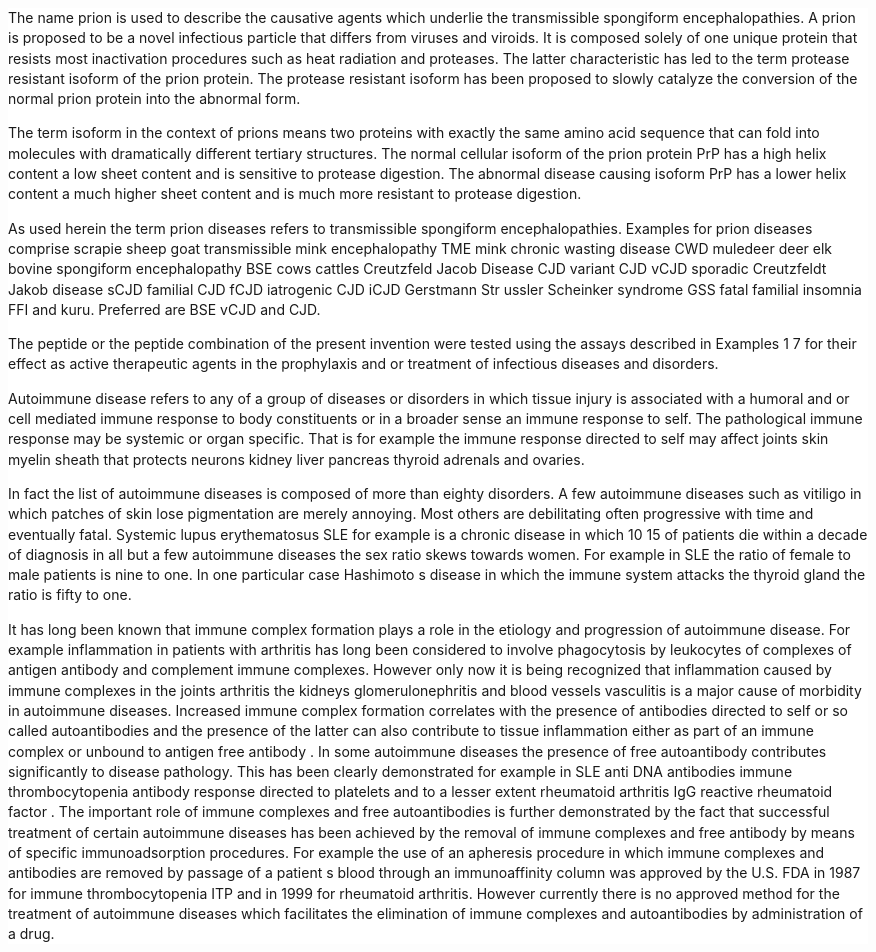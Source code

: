 The name prion is used to describe the causative agents which underlie the transmissible spongiform encephalopathies. A prion is proposed to be a novel infectious particle that differs from viruses and viroids. It is composed solely of one unique protein that resists most inactivation procedures such as heat radiation and proteases. The latter characteristic has led to the term protease resistant isoform of the prion protein. The protease resistant isoform has been proposed to slowly catalyze the conversion of the normal prion protein into the abnormal form.

The term isoform in the context of prions means two proteins with exactly the same amino acid sequence that can fold into molecules with dramatically different tertiary structures. The normal cellular isoform of the prion protein PrP has a high helix content a low sheet content and is sensitive to protease digestion. The abnormal disease causing isoform PrP has a lower helix content a much higher sheet content and is much more resistant to protease digestion.

As used herein the term prion diseases refers to transmissible spongiform encephalopathies. Examples for prion diseases comprise scrapie sheep goat transmissible mink encephalopathy TME mink chronic wasting disease CWD muledeer deer elk bovine spongiform encephalopathy BSE cows cattles Creutzfeld Jacob Disease CJD variant CJD vCJD sporadic Creutzfeldt Jakob disease sCJD familial CJD fCJD iatrogenic CJD iCJD Gerstmann Str ussler Scheinker syndrome GSS fatal familial insomnia FFI and kuru. Preferred are BSE vCJD and CJD.

The peptide or the peptide combination of the present invention were tested using the assays described in Examples 1 7 for their effect as active therapeutic agents in the prophylaxis and or treatment of infectious diseases and disorders.

Autoimmune disease refers to any of a group of diseases or disorders in which tissue injury is associated with a humoral and or cell mediated immune response to body constituents or in a broader sense an immune response to self. The pathological immune response may be systemic or organ specific. That is for example the immune response directed to self may affect joints skin myelin sheath that protects neurons kidney liver pancreas thyroid adrenals and ovaries.

In fact the list of autoimmune diseases is composed of more than eighty disorders. A few autoimmune diseases such as vitiligo in which patches of skin lose pigmentation are merely annoying. Most others are debilitating often progressive with time and eventually fatal. Systemic lupus erythematosus SLE for example is a chronic disease in which 10 15 of patients die within a decade of diagnosis in all but a few autoimmune diseases the sex ratio skews towards women. For example in SLE the ratio of female to male patients is nine to one. In one particular case Hashimoto s disease in which the immune system attacks the thyroid gland the ratio is fifty to one.

It has long been known that immune complex formation plays a role in the etiology and progression of autoimmune disease. For example inflammation in patients with arthritis has long been considered to involve phagocytosis by leukocytes of complexes of antigen antibody and complement immune complexes. However only now it is being recognized that inflammation caused by immune complexes in the joints arthritis the kidneys glomerulonephritis and blood vessels vasculitis is a major cause of morbidity in autoimmune diseases. Increased immune complex formation correlates with the presence of antibodies directed to self or so called autoantibodies and the presence of the latter can also contribute to tissue inflammation either as part of an immune complex or unbound to antigen free antibody . In some autoimmune diseases the presence of free autoantibody contributes significantly to disease pathology. This has been clearly demonstrated for example in SLE anti DNA antibodies immune thrombocytopenia antibody response directed to platelets and to a lesser extent rheumatoid arthritis IgG reactive rheumatoid factor . The important role of immune complexes and free autoantibodies is further demonstrated by the fact that successful treatment of certain autoimmune diseases has been achieved by the removal of immune complexes and free antibody by means of specific immunoadsorption procedures. For example the use of an apheresis procedure in which immune complexes and antibodies are removed by passage of a patient s blood through an immunoaffinity column was approved by the U.S. FDA in 1987 for immune thrombocytopenia ITP and in 1999 for rheumatoid arthritis. However currently there is no approved method for the treatment of autoimmune diseases which facilitates the elimination of immune complexes and autoantibodies by administration of a drug.
